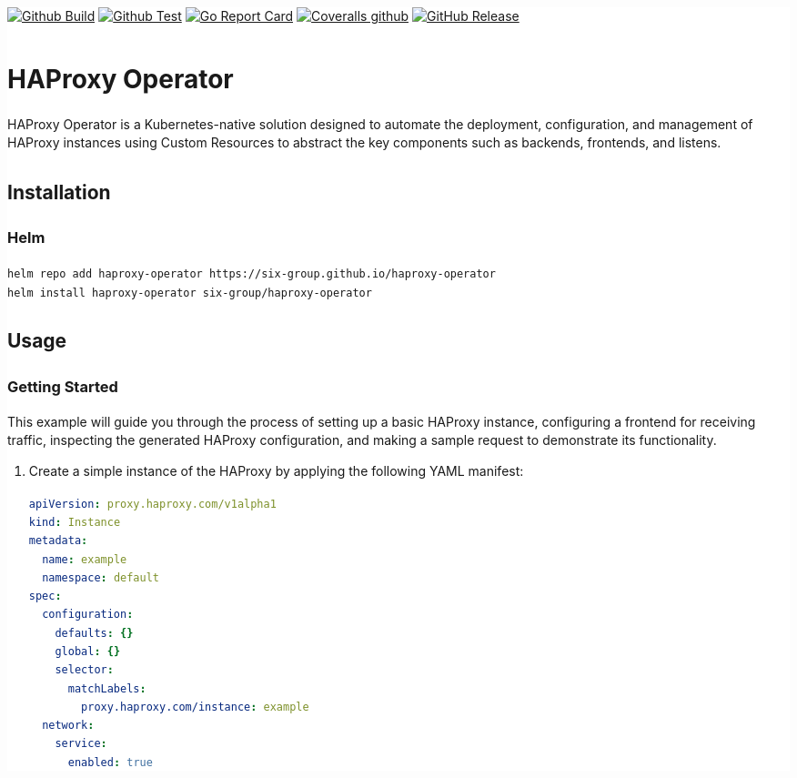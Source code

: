 [![Github Build](https://github.com/six-group/haproxy-operator/actions/workflows/publish.yml/badge.svg)](https://github.com/six-group/haproxy-operator/actions/workflows/publish.yml)
[![Github Test](https://github.com/six-group/haproxy-operator/actions/workflows/test.yml/badge.svg)](https://github.com/six-group/haproxy-operator/actions/workflows/test.yml)
[![Go Report Card](https://goreportcard.com/badge/github.com/six-group/haproxy-operator)](https://goreportcard.com/report/github.com/six-group/haproxy-operator)
[![Coveralls github](https://img.shields.io/coveralls/github/six-group/haproxy-operator?logo=coveralls)](https://coveralls.io/github/six-group/haproxy-operator?branch=master)
[![GitHub Release](https://img.shields.io/github/release/six-group/haproxy-operator.svg?style=flat)](https://github.com/six-group/haproxy-operator/releases)

# HAProxy Operator
HAProxy Operator is a Kubernetes-native solution designed to automate the deployment, configuration, and management of HAProxy instances using Custom Resources to abstract the key components such as backends, frontends, and listens.

## Installation
### Helm
```console
helm repo add haproxy-operator https://six-group.github.io/haproxy-operator
helm install haproxy-operator six-group/haproxy-operator
```

## Usage
### Getting Started
This example will guide you through the process of setting up a basic HAProxy instance, configuring a frontend for receiving traffic, inspecting the generated HAProxy configuration, and making a sample request to demonstrate its functionality.

1. Create a simple instance of the HAProxy by applying the following YAML manifest:
    ```yaml
    apiVersion: proxy.haproxy.com/v1alpha1
    kind: Instance
    metadata:
      name: example
      namespace: default
    spec:
      configuration:
        defaults: {}
        global: {}
        selector: 
          matchLabels:
            proxy.haproxy.com/instance: example
      network:
        service:
          enabled: true
    ```
